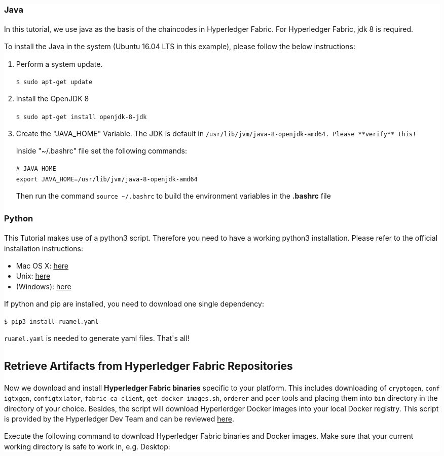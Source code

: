 ### [](#java-language)Java
In this tutorial, we use java as the basis of the chaincodes in Hyperledger Fabric. For Hyperledger Fabric, jdk 8 is required.

To install the Java in the system (Ubuntu 16.04 LTS in this example), please follow the below instructions:

 1. Perform a system update.
	```
	$ sudo apt-get update
	```
 2. Install the OpenJDK 8
	```
	$ sudo apt-get install openjdk-8-jdk
	```
 3. Create the "JAVA_HOME" Variable. The JDK is default in `/usr/lib/jvm/java-8-openjdk-amd64. Please **verify** this!`

	Inside "~/.bashrc" file set the following commands:

	```
	# JAVA_HOME
	export JAVA_HOME=/usr/lib/jvm/java-8-openjdk-amd64
	```
	Then run the command `source ~/.bashrc` to build the environment variables in the **.bashrc** file

### [](#python-language)Python
This Tutorial makes use of a python3 script. Therefore you need to have a working python3 installation. Please refer to the official installation instructions:
- Mac OS X: [here](https://www.python.org/downloads/mac-osx/)
- Unix: [here](http://ubuntuhandbook.org/index.php/2017/07/install-python-3-6-1-in-ubuntu-16-04-lts/)
- (Windows): [here](https://www.python.org/downloads/windows/)

If python and pip are installed, you need to download one single dependency:
```
$ pip3 install ruamel.yaml
```
`ruamel.yaml` is needed to generate yaml files. That's all!

## [](#retrieve-artifacts-from-hyperledger-fabric-repositories)Retrieve Artifacts from Hyperledger Fabric Repositories
Now we download and install  **Hyperledger Fabric binaries**  specific to your platform. This includes downloading of  `cryptogen`,  `configtxgen`,  `configtxlator`,  `fabric-ca-client`,  `get-docker-images.sh`,  `orderer`  and  `peer`  tools and placing them into  `bin`  directory in the directory of your choice. Besides, the script will download Hyperlerdger Docker images into your local Docker registry. This script is provided by the Hyperledger Dev Team and can be reviewed [here](https://hyperledger-fabric.readthedocs.io/en/release-2.0/install.html).

Execute the following command to download Hyperledger Fabric binaries and Docker images. Make sure that your current working directory is safe to work in, e.g. Desktop:
